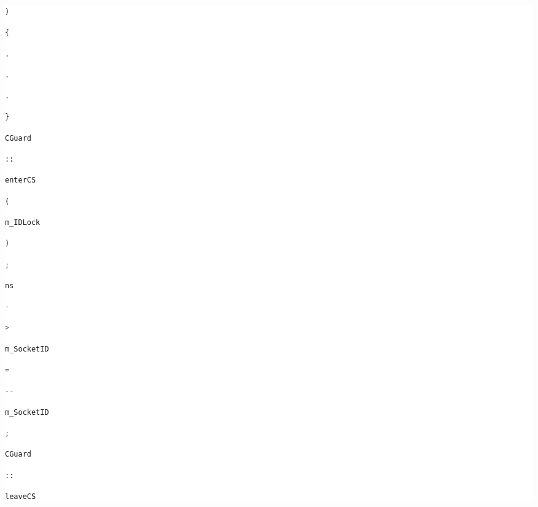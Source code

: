 ```python
)
```
```python
{
```
```python
.
```
```python
.
```
```python
.
```
```python
}
```
```python
CGuard
```
```python
::
```
```python
enterCS
```
```python
(
```
```python
m_IDLock
```
```python
)
```
```python
;
```
```python
ns
```
```python
-
```
```python
>
```
```python
m_SocketID
```
```python
=
```
```python
--
```
```python
m_SocketID
```
```python
;
```
```python
CGuard
```
```python
::
```
```python
leaveCS
```
```python
```
